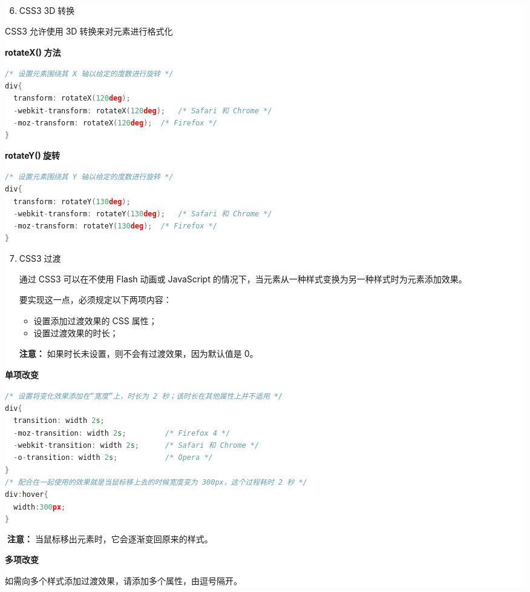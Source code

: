 6.  CSS3 3D 转换

CSS3 允许使用 3D 转换来对元素进行格式化

**rotateX() 方法**

```cpp
/* 设置元素围绕其 X 轴以给定的度数进行旋转 */
div{
  transform: rotateX(120deg);
  -webkit-transform: rotateX(120deg);   /* Safari 和 Chrome */
  -moz-transform: rotateX(120deg);  /* Firefox */
}
```

**rotateY() 旋转**

```cpp
/* 设置元素围绕其 Y 轴以给定的度数进行旋转 */
div{
  transform: rotateY(130deg);
  -webkit-transform: rotateY(130deg);   /* Safari 和 Chrome */
  -moz-transform: rotateY(130deg);  /* Firefox */
}
```

7.  CSS3 过渡

    通过 CSS3 可以在不使用 Flash 动画或 JavaScript 的情况下，当元素从一种样式变换为另一种样式时为元素添加效果。

    要实现这一点，必须规定以下两项内容：

    *   设置添加过渡效果的 CSS 属性；
    *   设置过渡效果的时长；

    **注意：** 如果时长未设置，则不会有过渡效果，因为默认值是 0。

**单项改变**

```cpp
/* 设置将变化效果添加在“宽度”上，时长为 2 秒；该时长在其他属性上并不适用 */
div{
  transition: width 2s;
  -moz-transition: width 2s;         /* Firefox 4 */
  -webkit-transition: width 2s;      /* Safari 和 Chrome */
  -o-transition: width 2s;           /* Opera */
}
/* 配合在一起使用的效果就是当鼠标移上去的时候宽度变为 300px，这个过程耗时 2 秒 */
div:hover{
  width:300px;
}
```

​ **注意：** 当鼠标移出元素时，它会逐渐变回原来的样式。

**多项改变**

如需向多个样式添加过渡效果，请添加多个属性，由逗号隔开。
